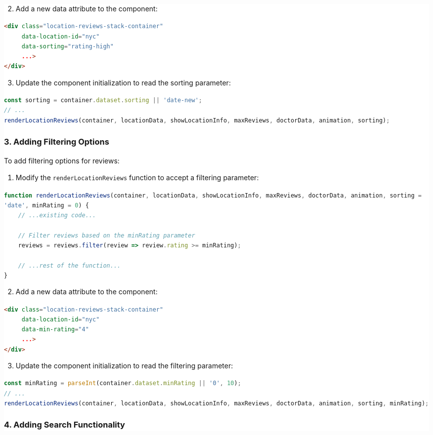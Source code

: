 2. Add a new data attribute to the component:

```html
<div class="location-reviews-stack-container" 
     data-location-id="nyc"
     data-sorting="rating-high"
     ...>
</div>
```

3. Update the component initialization to read the sorting parameter:

```javascript
const sorting = container.dataset.sorting || 'date-new';
// ...
renderLocationReviews(container, locationData, showLocationInfo, maxReviews, doctorData, animation, sorting);
```

### 3. Adding Filtering Options

To add filtering options for reviews:

1. Modify the `renderLocationReviews` function to accept a filtering parameter:

```javascript
function renderLocationReviews(container, locationData, showLocationInfo, maxReviews, doctorData, animation, sorting = 'date', minRating = 0) {
    // ...existing code...
    
    // Filter reviews based on the minRating parameter
    reviews = reviews.filter(review => review.rating >= minRating);
    
    // ...rest of the function...
}
```

2. Add a new data attribute to the component:

```html
<div class="location-reviews-stack-container" 
     data-location-id="nyc"
     data-min-rating="4"
     ...>
</div>
```

3. Update the component initialization to read the filtering parameter:

```javascript
const minRating = parseInt(container.dataset.minRating || '0', 10);
// ...
renderLocationReviews(container, locationData, showLocationInfo, maxReviews, doctorData, animation, sorting, minRating);
```

### 4. Adding Search Functionality
